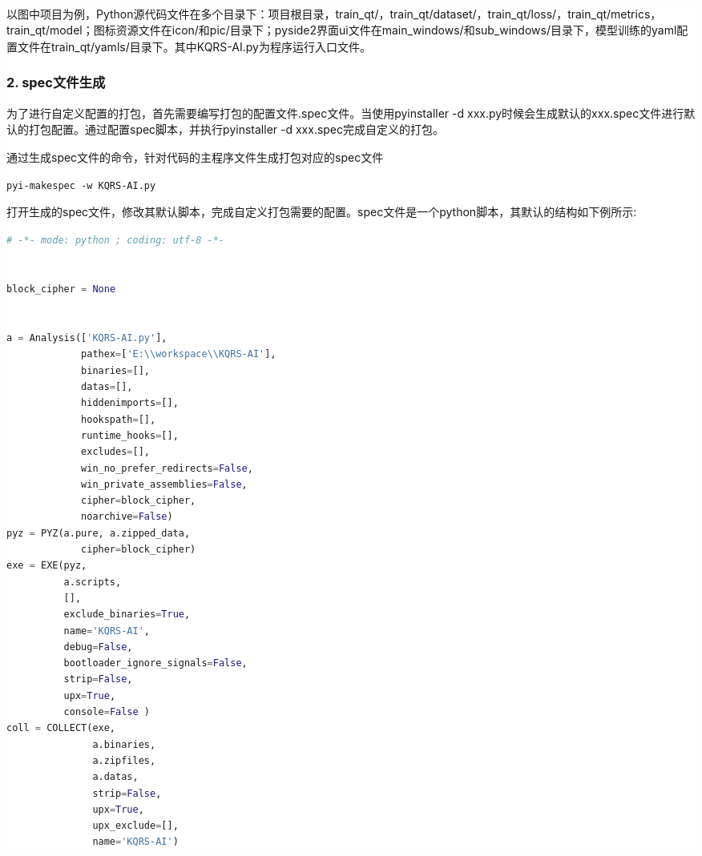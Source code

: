 以图中项目为例，Python源代码文件在多个目录下：项目根目录，train_qt/，train_qt/dataset/，train_qt/loss/，train_qt/metrics，train_qt/model；图标资源文件在icon/和pic/目录下；pyside2界面ui文件在main_windows/和sub_windows/目录下，模型训练的yaml配置文件在train_qt/yamls/目录下。其中KQRS-AI.py为程序运行入口文件。

### 2. spec文件生成

为了进行自定义配置的打包，首先需要编写打包的配置文件.spec文件。当使用pyinstaller -d xxx.py时候会生成默认的xxx.spec文件进行默认的打包配置。通过配置spec脚本，并执行pyinstaller -d xxx.spec完成自定义的打包。

通过生成spec文件的命令，针对代码的主程序文件生成打包对应的spec文件

```shell
pyi-makespec -w KQRS-AI.py
```

打开生成的spec文件，修改其默认脚本，完成自定义打包需要的配置。spec文件是一个python脚本，其默认的结构如下例所示:

```python
# -*- mode: python ; coding: utf-8 -*-


block_cipher = None


a = Analysis(['KQRS-AI.py'],
             pathex=['E:\\workspace\\KQRS-AI'],
             binaries=[],
             datas=[],
             hiddenimports=[],
             hookspath=[],
             runtime_hooks=[],
             excludes=[],
             win_no_prefer_redirects=False,
             win_private_assemblies=False,
             cipher=block_cipher,
             noarchive=False)
pyz = PYZ(a.pure, a.zipped_data,
             cipher=block_cipher)
exe = EXE(pyz,
          a.scripts,
          [],
          exclude_binaries=True,
          name='KQRS-AI',
          debug=False,
          bootloader_ignore_signals=False,
          strip=False,
          upx=True,
          console=False )
coll = COLLECT(exe,
               a.binaries,
               a.zipfiles,
               a.datas,
               strip=False,
               upx=True,
               upx_exclude=[],
               name='KQRS-AI')
```
